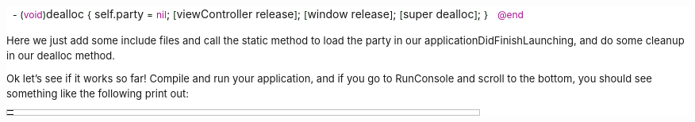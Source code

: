  
<span style="font-weight:inherit;font-style:inherit;font-size:12px;font-family:inherit;vertical-align:baseline;color:#002200;border:0 initial initial;margin:0;padding:0;">-</span> <span style="font-weight:inherit;font-style:inherit;font-size:12px;font-family:inherit;vertical-align:baseline;color:#002200;border:0 initial initial;margin:0;padding:0;">(</span><span style="font-weight:inherit;font-style:inherit;font-size:12px;font-family:inherit;vertical-align:baseline;color:#a61390;border:0 initial initial;margin:0;padding:0;">void</span><span style="font-weight:inherit;font-style:inherit;font-size:12px;font-family:inherit;vertical-align:baseline;color:#002200;border:0 initial initial;margin:0;padding:0;">)</span>dealloc <span style="font-weight:inherit;font-style:inherit;font-size:12px;font-family:inherit;vertical-align:baseline;color:#002200;border:0 initial initial;margin:0;padding:0;">{</span>
    self.party <span style="font-weight:inherit;font-style:inherit;font-size:12px;font-family:inherit;vertical-align:baseline;color:#002200;border:0 initial initial;margin:0;padding:0;">=</span> <span style="font-weight:inherit;font-style:inherit;font-size:12px;font-family:inherit;vertical-align:baseline;color:#a61390;border:0 initial initial;margin:0;padding:0;">nil</span>;
    <span style="font-weight:inherit;font-style:inherit;font-size:12px;font-family:inherit;vertical-align:baseline;color:#002200;border:0 initial initial;margin:0;padding:0;">[</span>viewController release<span style="font-weight:inherit;font-style:inherit;font-size:12px;font-family:inherit;vertical-align:baseline;color:#002200;border:0 initial initial;margin:0;padding:0;">]</span>;
    <span style="font-weight:inherit;font-style:inherit;font-size:12px;font-family:inherit;vertical-align:baseline;color:#002200;border:0 initial initial;margin:0;padding:0;">[</span>window release<span style="font-weight:inherit;font-style:inherit;font-size:12px;font-family:inherit;vertical-align:baseline;color:#002200;border:0 initial initial;margin:0;padding:0;">]</span>;
    <span style="font-weight:inherit;font-style:inherit;font-size:12px;font-family:inherit;vertical-align:baseline;color:#002200;border:0 initial initial;margin:0;padding:0;">[</span>super dealloc<span style="font-weight:inherit;font-style:inherit;font-size:12px;font-family:inherit;vertical-align:baseline;color:#002200;border:0 initial initial;margin:0;padding:0;">]</span>;
<span style="font-weight:inherit;font-style:inherit;font-size:12px;font-family:inherit;vertical-align:baseline;color:#002200;border:0 initial initial;margin:0;padding:0;">}</span>
 
<span style="font-weight:inherit;font-style:inherit;font-size:12px;font-family:inherit;vertical-align:baseline;color:#a61390;border:0 initial initial;margin:0;padding:0;">@end</span></pre>
</td>
</tr>
</tbody>
</table>
</div>
<p style="font-weight:inherit;font-style:inherit;font-size:13px;font-family:inherit;vertical-align:baseline;border:0 initial initial;margin:0;padding:0 0 10px;">Here we just add some include files and call the static method to load the party in our applicationDidFinishLaunching, and do some cleanup in our dealloc method.</p>
<p style="font-weight:inherit;font-style:inherit;font-size:13px;font-family:inherit;vertical-align:baseline;border:0 initial initial;margin:0;padding:0 0 10px;">Ok let’s see if it works so far! Compile and run your application, and if you go to RunConsole and scroll to the bottom, you should see something like the following print out:</p>
<div class="wp_codebox" style="font-weight:inherit;font-style:inherit;font-size:13px;font-family:inherit;vertical-align:baseline;text-align:left;color:#110000;width:595px;border:1px solid silver;margin:0 0 .5em;padding:0;">
<table style="font-weight:inherit;font-style:inherit;font-size:13px;font-family:inherit;vertical-align:baseline;width:594px;border:1px none initial;margin:0!important;padding:0;">
<tbody>
<tr style="font-weight:inherit;font-style:inherit;font-size:13px;font-family:inherit;vertical-align:baseline;border:0 initial initial;margin:0;padding:0;">
<td class="code" style="font-weight:normal;font-style:inherit;font-size:13px;font-family:inherit;vertical-align:top;text-align:center;margin:0;padding:2px 4px;">